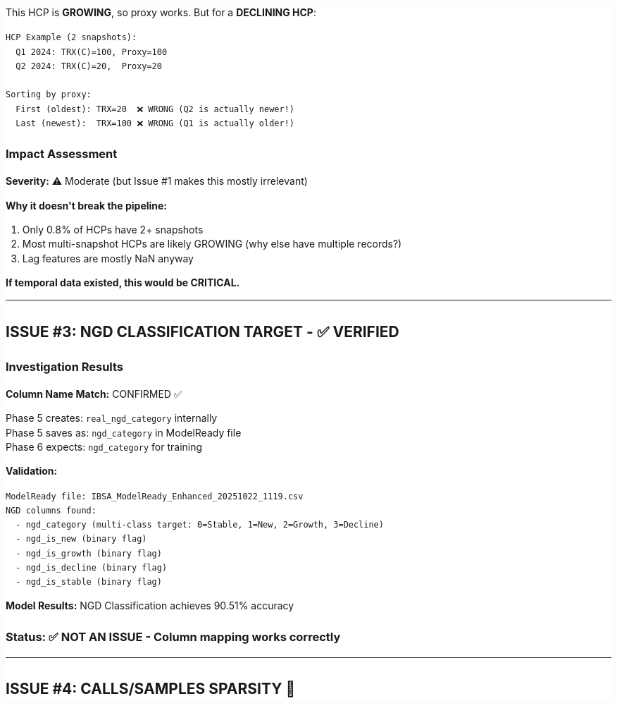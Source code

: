 This HCP is **GROWING**, so proxy works. But for a **DECLINING HCP**:
```
HCP Example (2 snapshots):
  Q1 2024: TRX(C)=100, Proxy=100
  Q2 2024: TRX(C)=20,  Proxy=20

Sorting by proxy:
  First (oldest): TRX=20  ❌ WRONG (Q2 is actually newer!)
  Last (newest):  TRX=100 ❌ WRONG (Q1 is actually older!)
```

### Impact Assessment

**Severity:** ⚠️ Moderate (but Issue #1 makes this mostly irrelevant)

**Why it doesn't break the pipeline:**
1. Only 0.8% of HCPs have 2+ snapshots
2. Most multi-snapshot HCPs are likely GROWING (why else have multiple records?)
3. Lag features are mostly NaN anyway

**If temporal data existed, this would be CRITICAL.**

---

## ISSUE #3: NGD CLASSIFICATION TARGET - ✅ VERIFIED

### Investigation Results

**Column Name Match:** CONFIRMED ✅

Phase 5 creates: `real_ngd_category` internally  
Phase 5 saves as: `ngd_category` in ModelReady file  
Phase 6 expects: `ngd_category` for training

**Validation:**
```
ModelReady file: IBSA_ModelReady_Enhanced_20251022_1119.csv
NGD columns found:
  - ngd_category (multi-class target: 0=Stable, 1=New, 2=Growth, 3=Decline)
  - ngd_is_new (binary flag)
  - ngd_is_growth (binary flag)
  - ngd_is_decline (binary flag)
  - ngd_is_stable (binary flag)
```

**Model Results:** NGD Classification achieves 90.51% accuracy

### Status: ✅ **NOT AN ISSUE** - Column mapping works correctly

---

## ISSUE #4: CALLS/SAMPLES SPARSITY 🔴

